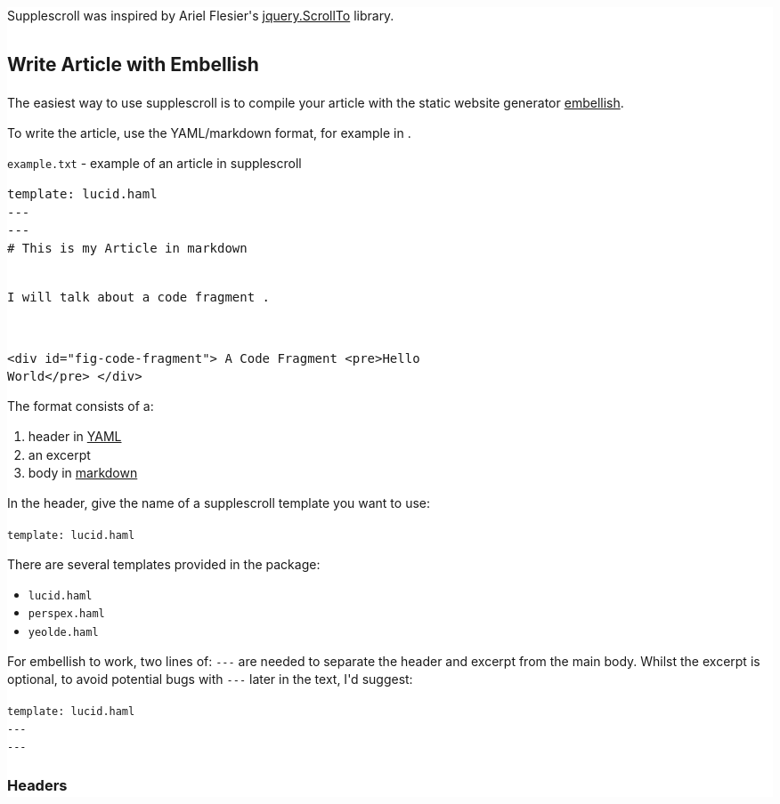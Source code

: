 Supplescroll was inspired by Ariel Flesier's [jquery.ScrollTo](http://plugins.jquery.com/project/ScrollTo) library.



## Write Article with Embellish

The easiest way to use supplescroll is to compile your article with the static website generator [embellish](http://boscoh.github.com/embellish).

To write the article, use the YAML/markdown format, for example in [](#fig-markdown).


<div id="fig-markdown"> <code>example.txt</code> - example of an article in supplescroll
<pre>
template: lucid.haml
--- 
--- 
# This is my Article in markdown

I will talk about a code fragment [](#fig-code-fragment).

&lt;div id=&quot;fig-code-fragment&quot;&gt; A Code Fragment
  &lt;pre&gt;Hello World&lt;/pre&gt;
&lt;/div&gt;
</pre>
</div>


The format consists of a: 

1. header in [YAML](http://www.keleshev.com/yaml-quick-intoduction)
2. an excerpt
2. body in [markdown](https://daringfireball.net/projects/markdown/basics)

In the header, give the name of a supplescroll template you want to use:

    template: lucid.haml

There are several templates provided in the package:

- `lucid.haml`
- `perspex.haml`
- `yeolde.haml`

For embellish to work, two lines of: `---` are needed to separate the header and excerpt from the main body. Whilst the excerpt is optional, to avoid potential bugs with `---` later in the text, I'd suggest:
    
    template: lucid.haml
    ---
    ---



### Headers
